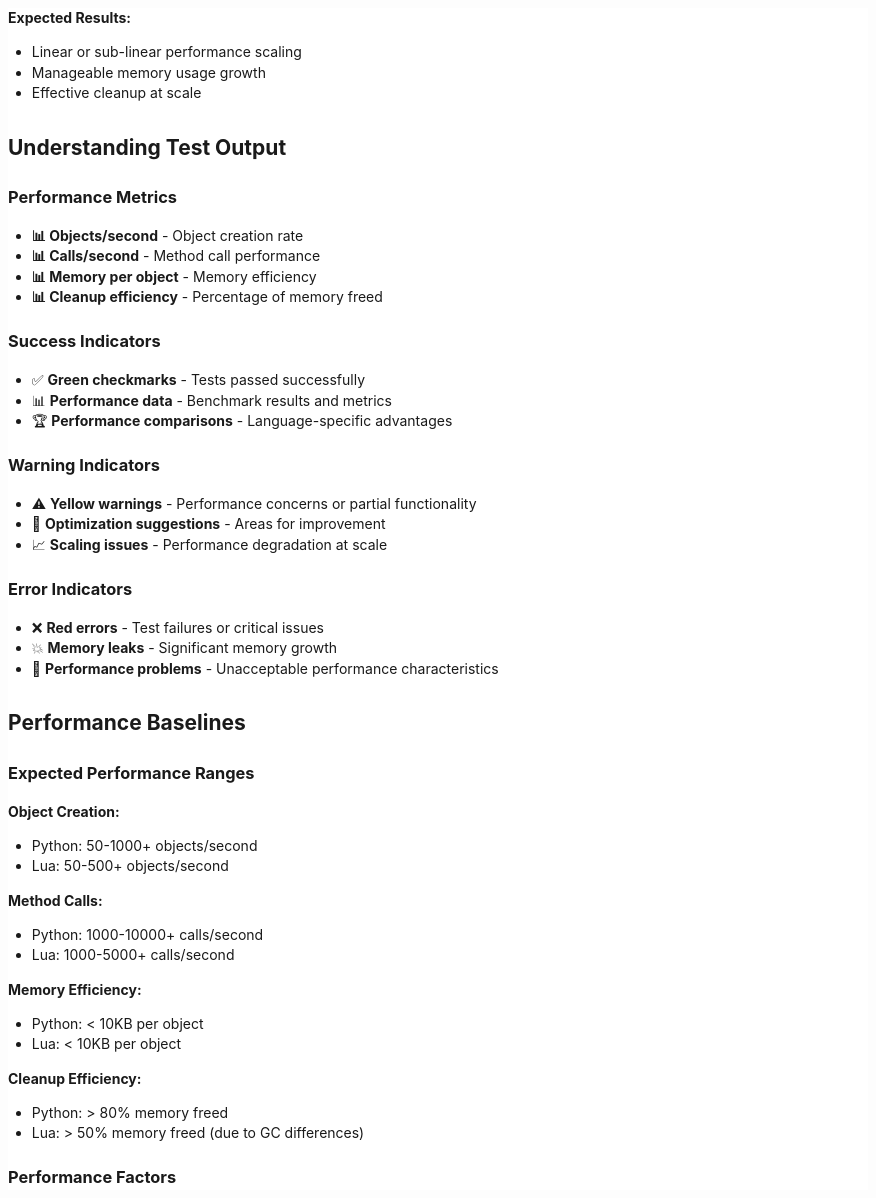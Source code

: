 **Expected Results:**
- Linear or sub-linear performance scaling
- Manageable memory usage growth
- Effective cleanup at scale

## Understanding Test Output

### Performance Metrics

- **📊 Objects/second** - Object creation rate
- **📊 Calls/second** - Method call performance
- **📊 Memory per object** - Memory efficiency
- **📊 Cleanup efficiency** - Percentage of memory freed

### Success Indicators

- ✅ **Green checkmarks** - Tests passed successfully
- 📊 **Performance data** - Benchmark results and metrics
- 🏆 **Performance comparisons** - Language-specific advantages

### Warning Indicators

- ⚠️  **Yellow warnings** - Performance concerns or partial functionality
- 🔧 **Optimization suggestions** - Areas for improvement
- 📈 **Scaling issues** - Performance degradation at scale

### Error Indicators

- ❌ **Red errors** - Test failures or critical issues
- 💥 **Memory leaks** - Significant memory growth
- 🚨 **Performance problems** - Unacceptable performance characteristics

## Performance Baselines

### Expected Performance Ranges

**Object Creation:**
- Python: 50-1000+ objects/second
- Lua: 50-500+ objects/second

**Method Calls:**
- Python: 1000-10000+ calls/second
- Lua: 1000-5000+ calls/second

**Memory Efficiency:**
- Python: < 10KB per object
- Lua: < 10KB per object

**Cleanup Efficiency:**
- Python: > 80% memory freed
- Lua: > 50% memory freed (due to GC differences)

### Performance Factors
